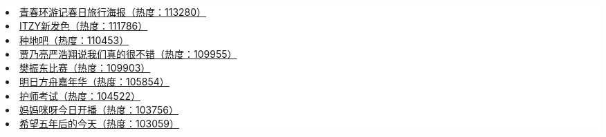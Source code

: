 <li>
<a href="https://s.weibo.com/weibo?q=%23%E9%9D%92%E6%98%A5%E7%8E%AF%E6%B8%B8%E8%AE%B0%E6%98%A5%E6%97%A5%E6%97%85%E8%A1%8C%E6%B5%B7%E6%8A%A5%23" target="weibo">
青春环游记春日旅行海报（热度：113280）
</a>
</li>

<li>
<a href="https://s.weibo.com/weibo?q=%23ITZY%E6%96%B0%E5%8F%91%E8%89%B2%23" target="weibo">
ITZY新发色（热度：111786）
</a>
</li>

<li>
<a href="https://s.weibo.com/weibo?q=%23%E7%A7%8D%E5%9C%B0%E5%90%A7%23" target="weibo">
种地吧（热度：110453）
</a>
</li>

<li>
<a href="https://s.weibo.com/weibo?q=%23%E8%B4%BE%E4%B9%83%E4%BA%AE%E4%B8%A5%E6%B5%A9%E7%BF%94%E8%AF%B4%E6%88%91%E4%BB%AC%E7%9C%9F%E7%9A%84%E5%BE%88%E4%B8%8D%E9%94%99%23" target="weibo">
贾乃亮严浩翔说我们真的很不错（热度：109955）
</a>
</li>

<li>
<a href="https://s.weibo.com/weibo?q=%23%E6%A8%8A%E6%8C%AF%E4%B8%9C%E6%AF%94%E8%B5%9B%23" target="weibo">
樊振东比赛（热度：109903）
</a>
</li>

<li>
<a href="https://s.weibo.com/weibo?q=%23%E6%98%8E%E6%97%A5%E6%96%B9%E8%88%9F%E5%98%89%E5%B9%B4%E5%8D%8E%23" target="weibo">
明日方舟嘉年华（热度：105854）
</a>
</li>

<li>
<a href="https://s.weibo.com/weibo?q=%23%E6%8A%A4%E5%B8%88%E8%80%83%E8%AF%95%23" target="weibo">
护师考试（热度：104522）
</a>
</li>

<li>
<a href="https://s.weibo.com/weibo?q=%23%E5%A6%88%E5%A6%88%E5%92%AA%E5%91%80%E4%BB%8A%E6%97%A5%E5%BC%80%E6%92%AD%23" target="weibo">
妈妈咪呀今日开播（热度：103756）
</a>
</li>

<li>
<a href="https://s.weibo.com/weibo?q=%23%E5%B8%8C%E6%9C%9B%E4%BA%94%E5%B9%B4%E5%90%8E%E7%9A%84%E4%BB%8A%E5%A4%A9%23" target="weibo">
希望五年后的今天（热度：103059）
</a>
</li>
